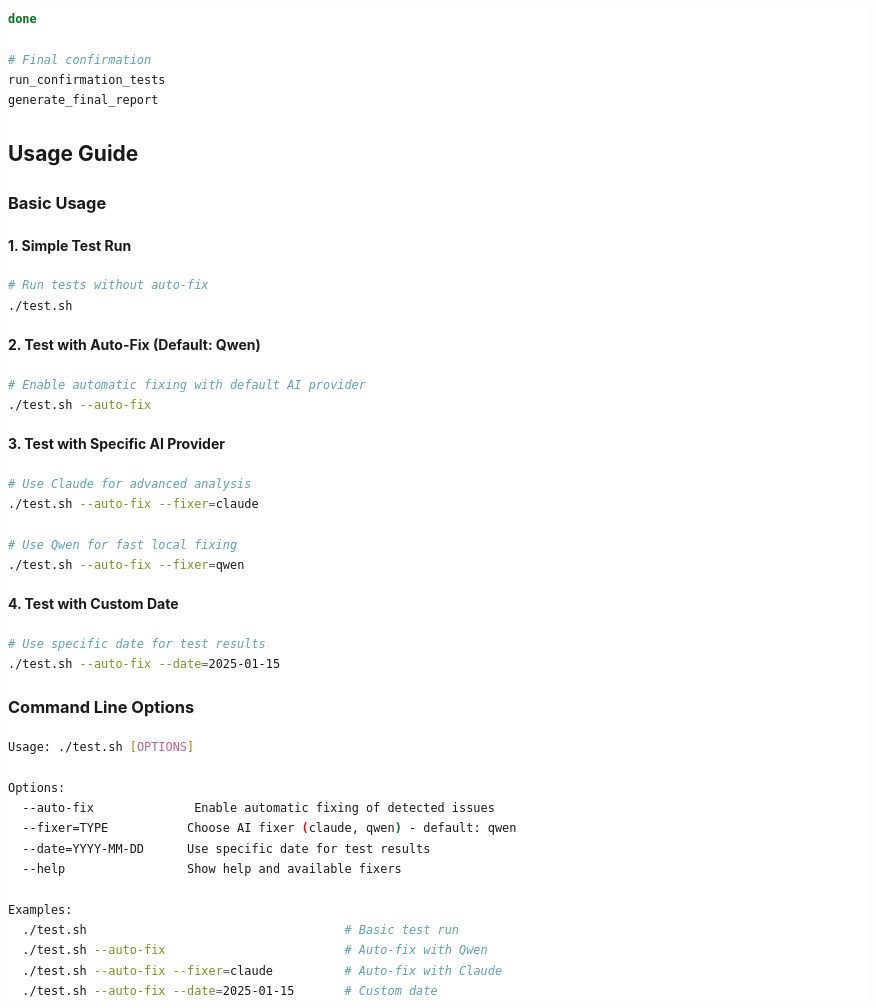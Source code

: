 ```bash
done

# Final confirmation
run_confirmation_tests
generate_final_report
```

## Usage Guide

### Basic Usage

#### 1. Simple Test Run
```bash
# Run tests without auto-fix
./test.sh
```

#### 2. Test with Auto-Fix (Default: Qwen)
```bash
# Enable automatic fixing with default AI provider
./test.sh --auto-fix
```

#### 3. Test with Specific AI Provider
```bash
# Use Claude for advanced analysis
./test.sh --auto-fix --fixer=claude

# Use Qwen for fast local fixing
./test.sh --auto-fix --fixer=qwen
```

#### 4. Test with Custom Date
```bash
# Use specific date for test results
./test.sh --auto-fix --date=2025-01-15
```

### Command Line Options

```bash
Usage: ./test.sh [OPTIONS]

Options:
  --auto-fix              Enable automatic fixing of detected issues
  --fixer=TYPE           Choose AI fixer (claude, qwen) - default: qwen
  --date=YYYY-MM-DD      Use specific date for test results
  --help                 Show help and available fixers

Examples:
  ./test.sh                                    # Basic test run
  ./test.sh --auto-fix                         # Auto-fix with Qwen
  ./test.sh --auto-fix --fixer=claude          # Auto-fix with Claude
  ./test.sh --auto-fix --date=2025-01-15       # Custom date
```
